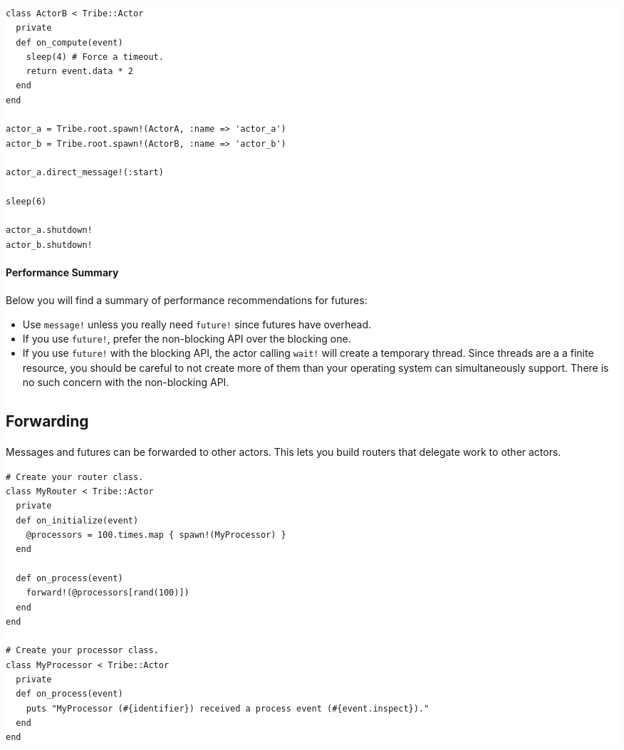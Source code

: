     class ActorB < Tribe::Actor
      private
      def on_compute(event)
        sleep(4) # Force a timeout.
        return event.data * 2
      end
    end

    actor_a = Tribe.root.spawn!(ActorA, :name => 'actor_a')
    actor_b = Tribe.root.spawn!(ActorB, :name => 'actor_b')

    actor_a.direct_message!(:start)

    sleep(6)

    actor_a.shutdown!
    actor_b.shutdown!

#### Performance Summary

Below you will find a summary of performance recommendations for futures:

- Use ````message!```` unless you really need ````future!```` since futures have overhead.
- If you use ````future!````, prefer the non-blocking API over the blocking one.
- If you use ````future!```` with the blocking API, the actor calling ````wait!```` will create a temporary thread.  Since threads are a a finite resource, you should be careful to not create more of them than your operating system can simultaneously support.  There is no such concern with the non-blocking API.

## Forwarding

Messages and futures can be forwarded to other actors.
This lets you build routers that delegate work to other actors.

    # Create your router class.
    class MyRouter < Tribe::Actor
      private
      def on_initialize(event)
        @processors = 100.times.map { spawn!(MyProcessor) }
      end

      def on_process(event)
        forward!(@processors[rand(100)])
      end
    end

    # Create your processor class.
    class MyProcessor < Tribe::Actor
      private
      def on_process(event)
        puts "MyProcessor (#{identifier}) received a process event (#{event.inspect})."
      end
    end
